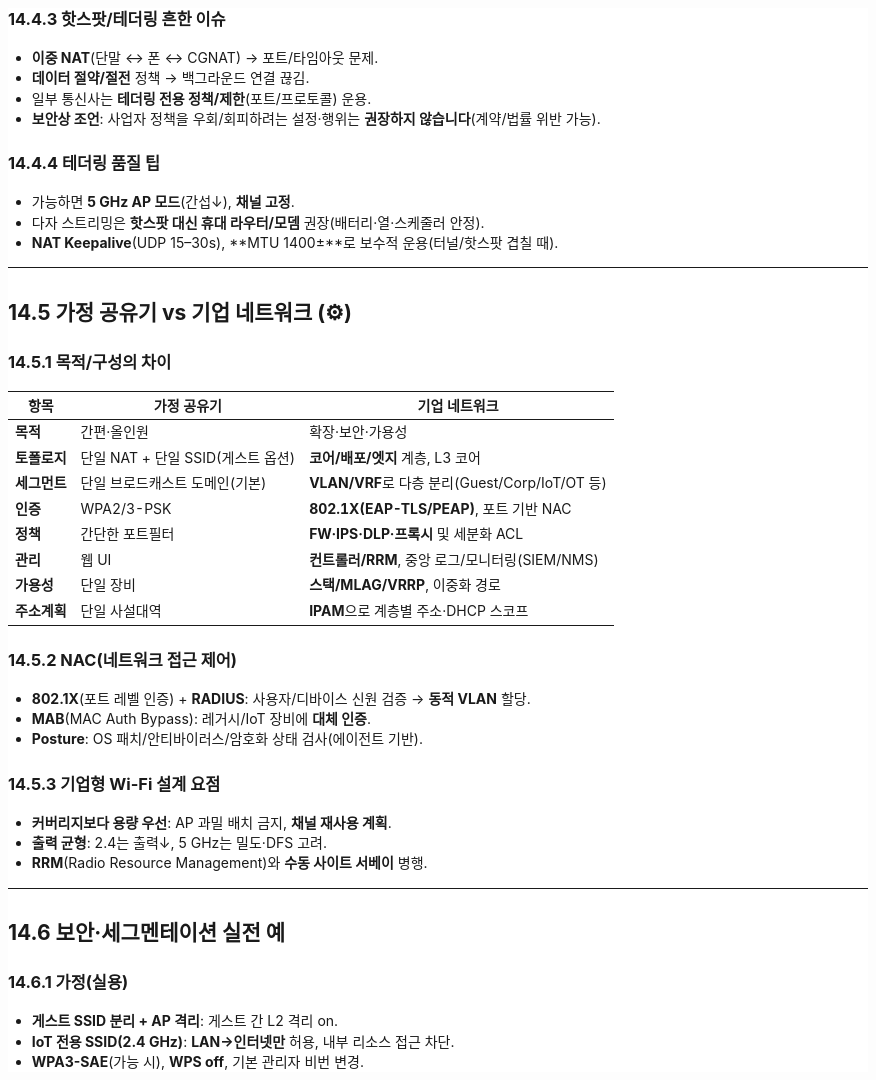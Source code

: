 ### 14.4.3 핫스팟/테더링 흔한 이슈
- **이중 NAT**(단말 ↔ 폰 ↔ CGNAT) → 포트/타임아웃 문제.  
- **데이터 절약/절전** 정책 → 백그라운드 연결 끊김.  
- 일부 통신사는 **테더링 전용 정책/제한**(포트/프로토콜) 운용.
- **보안상 조언**: 사업자 정책을 우회/회피하려는 설정·행위는 **권장하지 않습니다**(계약/법률 위반 가능).

### 14.4.4 테더링 품질 팁
- 가능하면 **5 GHz AP 모드**(간섭↓), **채널 고정**.  
- 다자 스트리밍은 **핫스팟 대신 휴대 라우터/모뎀** 권장(배터리·열·스케줄러 안정).  
- **NAT Keepalive**(UDP 15–30s), **MTU 1400±**로 보수적 운용(터널/핫스팟 겹칠 때).

---

## 14.5 가정 공유기 vs 기업 네트워크 (⚙️)

### 14.5.1 목적/구성의 차이

| 항목 | 가정 공유기 | 기업 네트워크 |
|---|---|---|
| **목적** | 간편·올인원 | 확장·보안·가용성 |
| **토폴로지** | 단일 NAT + 단일 SSID(게스트 옵션) | **코어/배포/엣지** 계층, L3 코어 |
| **세그먼트** | 단일 브로드캐스트 도메인(기본) | **VLAN/VRF**로 다층 분리(Guest/Corp/IoT/OT 등) |
| **인증** | WPA2/3-PSK | **802.1X(EAP-TLS/PEAP)**, 포트 기반 NAC |
| **정책** | 간단한 포트필터 | **FW·IPS·DLP·프록시** 및 세분화 ACL |
| **관리** | 웹 UI | **컨트롤러/RRM**, 중앙 로그/모니터링(SIEM/NMS) |
| **가용성** | 단일 장비 | **스택/MLAG/VRRP**, 이중화 경로 |
| **주소계획** | 단일 사설대역 | **IPAM**으로 계층별 주소·DHCP 스코프 |

### 14.5.2 NAC(네트워크 접근 제어)
- **802.1X**(포트 레벨 인증) + **RADIUS**: 사용자/디바이스 신원 검증 → **동적 VLAN** 할당.  
- **MAB**(MAC Auth Bypass): 레거시/IoT 장비에 **대체 인증**.  
- **Posture**: OS 패치/안티바이러스/암호화 상태 검사(에이전트 기반).

### 14.5.3 기업형 Wi-Fi 설계 요점
- **커버리지보다 용량 우선**: AP 과밀 배치 금지, **채널 재사용 계획**.  
- **출력 균형**: 2.4는 출력↓, 5 GHz는 밀도·DFS 고려.  
- **RRM**(Radio Resource Management)와 **수동 사이트 서베이** 병행.

---

## 14.6 보안·세그멘테이션 실전 예

### 14.6.1 가정(실용)
- **게스트 SSID 분리 + AP 격리**: 게스트 간 L2 격리 on.  
- **IoT 전용 SSID(2.4 GHz)**: **LAN→인터넷만** 허용, 내부 리소스 접근 차단.  
- **WPA3-SAE**(가능 시), **WPS off**, 기본 관리자 비번 변경.
